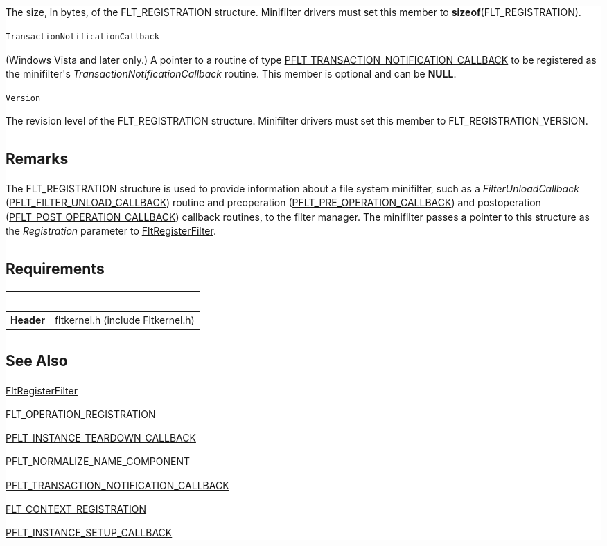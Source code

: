 The size, in bytes, of the FLT_REGISTRATION structure. Minifilter drivers must set this member to <b>sizeof</b>(FLT_REGISTRATION).

`TransactionNotificationCallback`

(Windows Vista and later only.)  A pointer to a routine of type <a href="..\fltkernel\nc-fltkernel-pflt_transaction_notification_callback.md">PFLT_TRANSACTION_NOTIFICATION_CALLBACK</a> to be registered as the minifilter's <i>TransactionNotificationCallback</i> routine. This member is optional and can be <b>NULL</b>.

`Version`

The revision level of the FLT_REGISTRATION structure. Minifilter drivers must set this member to FLT_REGISTRATION_VERSION.

## Remarks
The FLT_REGISTRATION structure is used to provide information about a file system minifilter, such as a <i>FilterUnloadCallback</i> (<a href="..\fltkernel\nc-fltkernel-pflt_filter_unload_callback.md">PFLT_FILTER_UNLOAD_CALLBACK</a>) routine and preoperation (<a href="..\fltkernel\nc-fltkernel-pflt_pre_operation_callback.md">PFLT_PRE_OPERATION_CALLBACK</a>) and postoperation (<a href="..\fltkernel\nc-fltkernel-pflt_post_operation_callback.md">PFLT_POST_OPERATION_CALLBACK</a>) callback routines, to the filter manager. The minifilter passes a pointer to this structure as the <i>Registration</i> parameter to <a href="..\fltkernel\nf-fltkernel-fltregisterfilter.md">FltRegisterFilter</a>.

## Requirements
| &nbsp; | &nbsp; |
| ---- |:---- |
| **Header** | fltkernel.h (include Fltkernel.h) |

## See Also

<a href="..\fltkernel\nf-fltkernel-fltregisterfilter.md">FltRegisterFilter</a>



<a href="..\fltkernel\ns-fltkernel-_flt_operation_registration.md">FLT_OPERATION_REGISTRATION</a>



<a href="..\fltkernel\nc-fltkernel-pflt_instance_teardown_callback.md">PFLT_INSTANCE_TEARDOWN_CALLBACK</a>



<a href="..\fltkernel\nc-fltkernel-pflt_normalize_name_component.md">PFLT_NORMALIZE_NAME_COMPONENT</a>



<a href="..\fltkernel\nc-fltkernel-pflt_transaction_notification_callback.md">PFLT_TRANSACTION_NOTIFICATION_CALLBACK</a>



<a href="..\fltkernel\ns-fltkernel-_flt_context_registration.md">FLT_CONTEXT_REGISTRATION</a>



<a href="..\fltkernel\nc-fltkernel-pflt_instance_setup_callback.md">PFLT_INSTANCE_SETUP_CALLBACK</a>
